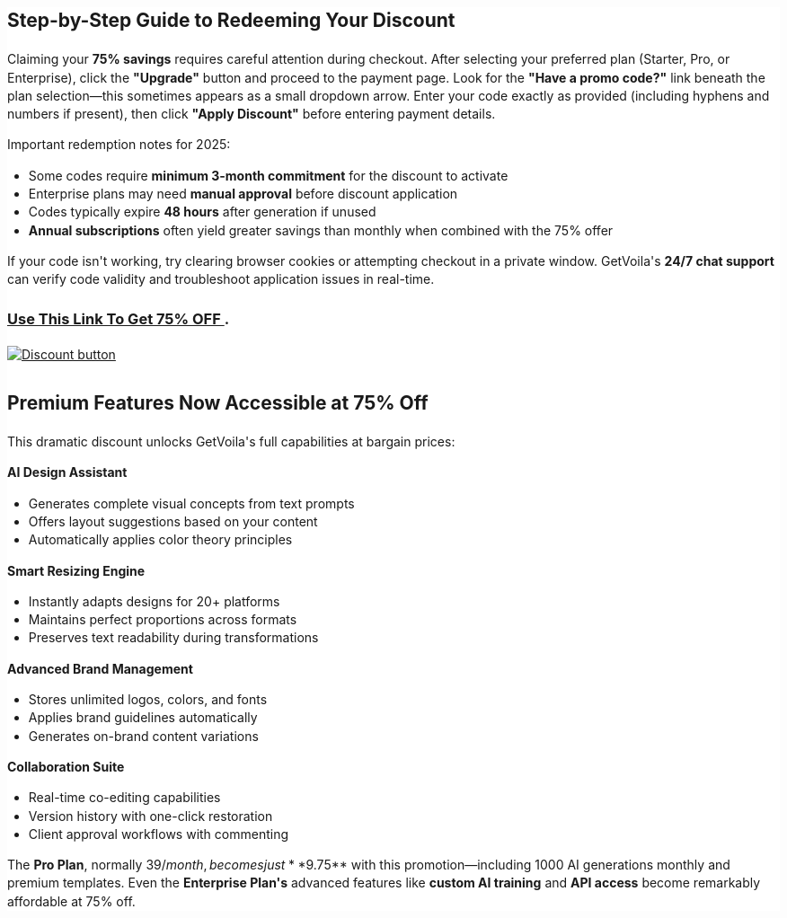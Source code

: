 
## **Step-by-Step Guide to Redeeming Your Discount**

Claiming your **75% savings** requires careful attention during checkout. After selecting your preferred plan (Starter, Pro, or Enterprise), click the **"Upgrade"** button and proceed to the payment page. Look for the **"Have a promo code?"** link beneath the plan selection—this sometimes appears as a small dropdown arrow. Enter your code exactly as provided (including hyphens and numbers if present), then click **"Apply Discount"** before entering payment details.

Important redemption notes for 2025:
- Some codes require **minimum 3-month commitment** for the discount to activate
- Enterprise plans may need **manual approval** before discount application
- Codes typically expire **48 hours** after generation if unused
- **Annual subscriptions** often yield greater savings than monthly when combined with the 75% offer

If your code isn't working, try clearing browser cookies or attempting checkout in a private window. GetVoila's **24/7 chat support** can verify code validity and troubleshoot application issues in real-time.

### [Use This Link To Get 75% OFF ](https://www.getvoila.ai/?via=abdul).


[![Discount button](https://github.com/user-attachments/assets/d3e20be3-4f81-4aec-aa13-b359609b2556)](https://www.getvoila.ai/?via=abdul)


## **Premium Features Now Accessible at 75% Off**

This dramatic discount unlocks GetVoila's full capabilities at bargain prices:

**AI Design Assistant**
- Generates complete visual concepts from text prompts
- Offers layout suggestions based on your content
- Automatically applies color theory principles

**Smart Resizing Engine**
- Instantly adapts designs for 20+ platforms
- Maintains perfect proportions across formats
- Preserves text readability during transformations

**Advanced Brand Management**
- Stores unlimited logos, colors, and fonts
- Applies brand guidelines automatically
- Generates on-brand content variations

**Collaboration Suite**
- Real-time co-editing capabilities
- Version history with one-click restoration
- Client approval workflows with commenting

The **Pro Plan**, normally $39/month, becomes just **$9.75** with this promotion—including 1000 AI generations monthly and premium templates. Even the **Enterprise Plan's** advanced features like **custom AI training** and **API access** become remarkably affordable at 75% off.
